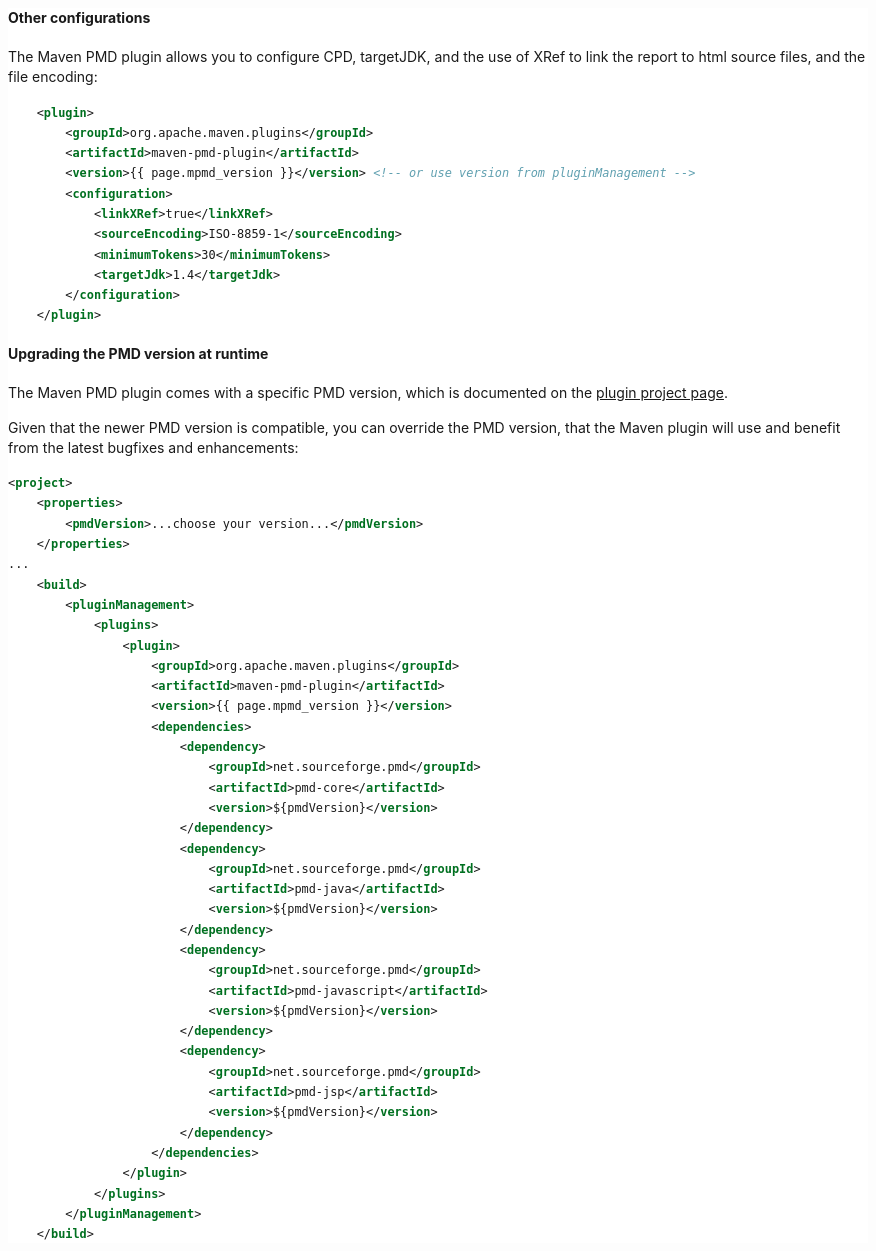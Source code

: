 #### Other configurations

The Maven PMD plugin allows you to configure CPD, targetJDK, and the use of XRef to link
the report to html source files, and the file encoding:

```xml
    <plugin>
        <groupId>org.apache.maven.plugins</groupId>
        <artifactId>maven-pmd-plugin</artifactId>
        <version>{{ page.mpmd_version }}</version> <!-- or use version from pluginManagement -->
        <configuration>
            <linkXRef>true</linkXRef>
            <sourceEncoding>ISO-8859-1</sourceEncoding>
            <minimumTokens>30</minimumTokens>
            <targetJdk>1.4</targetJdk>
        </configuration>
    </plugin>
```

#### Upgrading the PMD version at runtime

The Maven PMD plugin comes with a specific PMD version, which is documented on the
[plugin project page](https://maven.apache.org/plugins/maven-pmd-plugin/index.html).

Given that the newer PMD version is compatible, you can override the PMD version, that the
Maven plugin will use and benefit from the latest bugfixes and enhancements:

``` xml
<project>
    <properties>
        <pmdVersion>...choose your version...</pmdVersion>
    </properties>
...
    <build>
        <pluginManagement>
            <plugins>
                <plugin>
                    <groupId>org.apache.maven.plugins</groupId>
                    <artifactId>maven-pmd-plugin</artifactId>
                    <version>{{ page.mpmd_version }}</version>
                    <dependencies>
                        <dependency>
                            <groupId>net.sourceforge.pmd</groupId>
                            <artifactId>pmd-core</artifactId>
                            <version>${pmdVersion}</version>
                        </dependency>
                        <dependency>
                            <groupId>net.sourceforge.pmd</groupId>
                            <artifactId>pmd-java</artifactId>
                            <version>${pmdVersion}</version>
                        </dependency>
                        <dependency>
                            <groupId>net.sourceforge.pmd</groupId>
                            <artifactId>pmd-javascript</artifactId>
                            <version>${pmdVersion}</version>
                        </dependency>
                        <dependency>
                            <groupId>net.sourceforge.pmd</groupId>
                            <artifactId>pmd-jsp</artifactId>
                            <version>${pmdVersion}</version>
                        </dependency>
                    </dependencies>
                </plugin>
            </plugins>
        </pluginManagement>
    </build>
```